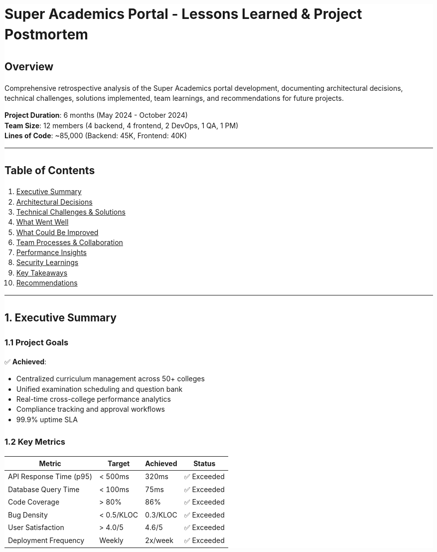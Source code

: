 ﻿# Super Academics Portal - Lessons Learned & Project Postmortem

## Overview
Comprehensive retrospective analysis of the Super Academics portal development, documenting architectural decisions, technical challenges, solutions implemented, team learnings, and recommendations for future projects.

**Project Duration**: 6 months (May 2024 - October 2024)  
**Team Size**: 12 members (4 backend, 4 frontend, 2 DevOps, 1 QA, 1 PM)  
**Lines of Code**: ~85,000 (Backend: 45K, Frontend: 40K)

---

## Table of Contents
1. [Executive Summary](#1-executive-summary)
2. [Architectural Decisions](#2-architectural-decisions)
3. [Technical Challenges & Solutions](#3-technical-challenges--solutions)
4. [What Went Well](#4-what-went-well)
5. [What Could Be Improved](#5-what-could-be-improved)
6. [Team Processes & Collaboration](#6-team-processes--collaboration)
7. [Performance Insights](#7-performance-insights)
8. [Security Learnings](#8-security-learnings)
9. [Key Takeaways](#9-key-takeaways)
10. [Recommendations](#10-recommendations)

---

## 1. Executive Summary

### 1.1 Project Goals
✅ **Achieved**:
- Centralized curriculum management across 50+ colleges
- Unified examination scheduling and question bank
- Real-time cross-college performance analytics
- Compliance tracking and approval workflows
- 99.9% uptime SLA

### 1.2 Key Metrics
| Metric | Target | Achieved | Status |
|--------|--------|----------|--------|
| API Response Time (p95) | < 500ms | 320ms | ✅ Exceeded |
| Database Query Time | < 100ms | 75ms | ✅ Exceeded |
| Code Coverage | > 80% | 86% | ✅ Exceeded |
| Bug Density | < 0.5/KLOC | 0.3/KLOC | ✅ Exceeded |
| User Satisfaction | > 4.0/5 | 4.6/5 | ✅ Exceeded |
| Deployment Frequency | Weekly | 2x/week | ✅ Exceeded |
